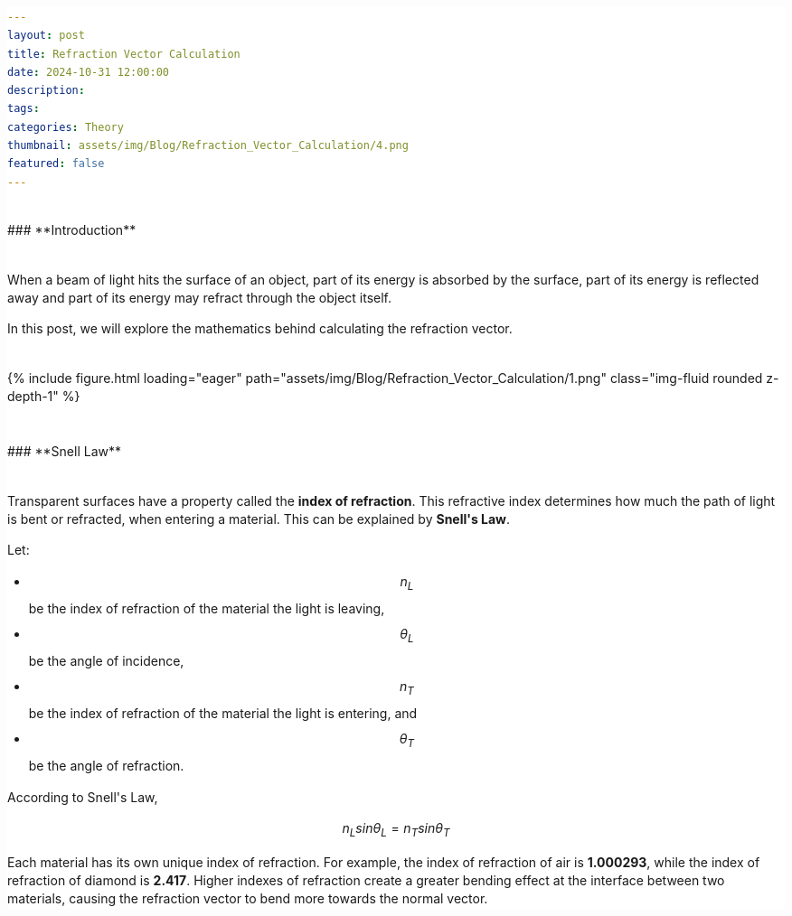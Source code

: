 ```yaml
---
layout: post
title: Refraction Vector Calculation
date: 2024-10-31 12:00:00
description:
tags:
categories: Theory
thumbnail: assets/img/Blog/Refraction_Vector_Calculation/4.png
featured: false
---
```


<br> 
### **Introduction** <br>
<br> 

When a beam of light hits the surface of an object, part of its energy is absorbed by the surface, part of its energy is reflected away and part of its energy may refract through the object itself. 

In this post, we will explore the mathematics behind calculating the refraction vector. 

<br>
<div class="row mt-3">
    <div class="col-sm mt-3 mt-md-0">
        {% include figure.html loading="eager" path="assets/img/Blog/Refraction_Vector_Calculation/1.png" class="img-fluid rounded z-depth-1" %}
    </div>
</div>
<br>

<br> 
### **Snell Law** <br>
<br> 

Transparent surfaces have a property called the **index of refraction**. This refractive index determines how much the path of light is bent or refracted, when entering a material. This can be explained by **Snell's Law**. 

Let:

- $$n_L$$ be the index of refraction of the material the light is leaving, 
- $$\theta_L$$ be the angle of incidence, 
- $$n_T$$ be the index of refraction of the material the light is entering, and
- $$\theta_T$$ be the angle of refraction. 

According to Snell's Law, 

$$
n_L sin \theta_L = n_T sin \theta_T
$$

Each material has its own unique index of refraction. For example, the index of refraction of air is **1.000293**, while the index of refraction of diamond is **2.417**. Higher indexes of refraction create a greater bending effect at the interface between two materials, causing the refraction vector to bend more towards the normal vector.
